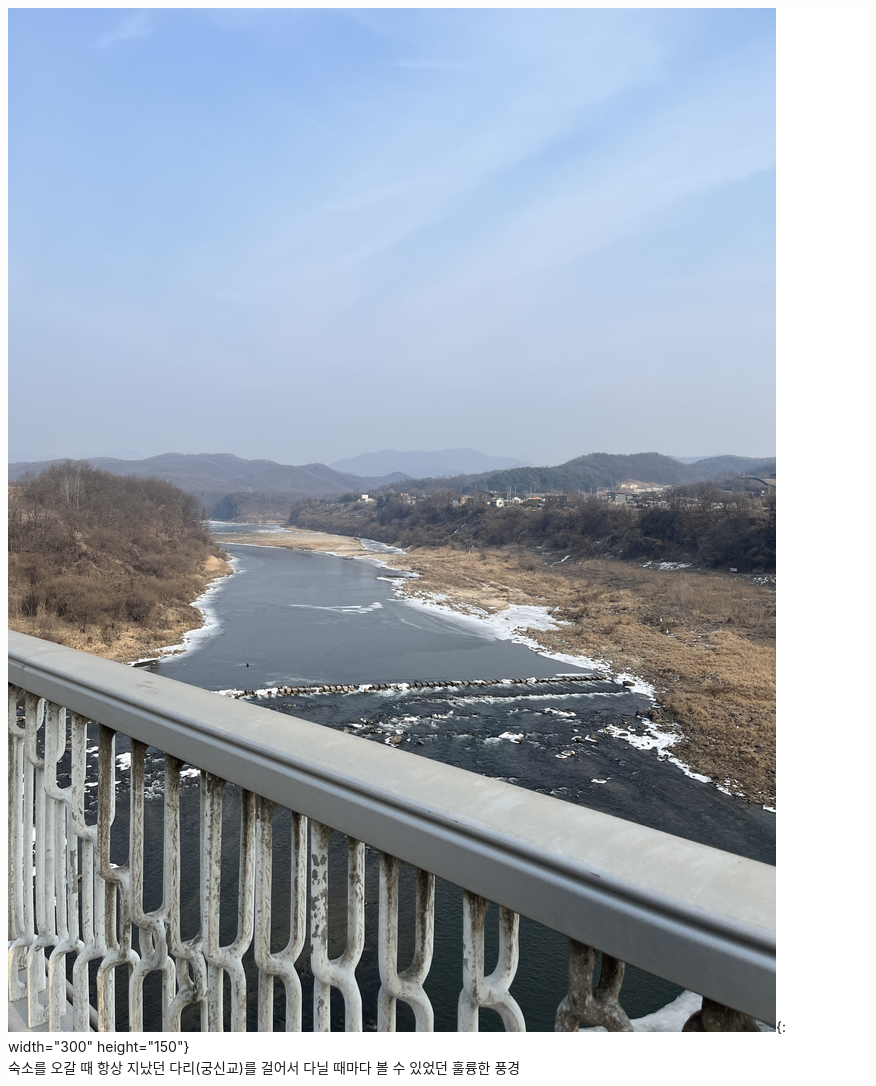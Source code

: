![02-06-11](/assets/post-img/ea/ods/activity/02-06-11.JPG){: width="300" height="150"}  
숙소를 오갈 때 항상 지났던 다리(궁신교)를 걸어서 다닐 때마다 볼 수 있었던 훌륭한 풍경  